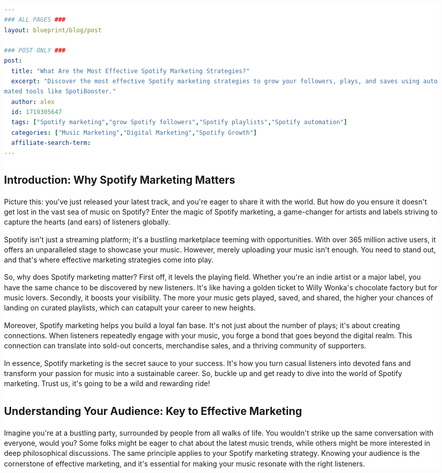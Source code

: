 ```yaml
---
### ALL PAGES ###
layout: blueprint/blog/post

### POST ONLY ###
post:
  title: "What Are the Most Effective Spotify Marketing Strategies?"
  excerpt: "Discover the most effective Spotify marketing strategies to grow your followers, plays, and saves using automated tools like SpotiBooster."
  author: alex
  id: 1719305647
  tags: ["Spotify marketing","grow Spotify followers","Spotify playlists","Spotify automation"]
  categories: ["Music Marketing","Digital Marketing","Spotify Growth"]
  affiliate-search-term: 
---
```


## Introduction: Why Spotify Marketing Matters

Picture this: you've just released your latest track, and you're eager to share it with the world. But how do you ensure it doesn't get lost in the vast sea of music on Spotify? Enter the magic of Spotify marketing, a game-changer for artists and labels striving to capture the hearts (and ears) of listeners globally.

Spotify isn't just a streaming platform; it's a bustling marketplace teeming with opportunities. With over 365 million active users, it offers an unparalleled stage to showcase your music. However, merely uploading your music isn't enough. You need to stand out, and that's where effective marketing strategies come into play.

So, why does Spotify marketing matter? First off, it levels the playing field. Whether you're an indie artist or a major label, you have the same chance to be discovered by new listeners. It's like having a golden ticket to Willy Wonka's chocolate factory but for music lovers. Secondly, it boosts your visibility. The more your music gets played, saved, and shared, the higher your chances of landing on curated playlists, which can catapult your career to new heights.

Moreover, Spotify marketing helps you build a loyal fan base. It's not just about the number of plays; it's about creating connections. When listeners repeatedly engage with your music, you forge a bond that goes beyond the digital realm. This connection can translate into sold-out concerts, merchandise sales, and a thriving community of supporters.

In essence, Spotify marketing is the secret sauce to your success. It's how you turn casual listeners into devoted fans and transform your passion for music into a sustainable career. So, buckle up and get ready to dive into the world of Spotify marketing. Trust us, it's going to be a wild and rewarding ride!

## Understanding Your Audience: Key to Effective Marketing

Imagine you're at a bustling party, surrounded by people from all walks of life. You wouldn't strike up the same conversation with everyone, would you? Some folks might be eager to chat about the latest music trends, while others might be more interested in deep philosophical discussions. The same principle applies to your Spotify marketing strategy. Knowing your audience is the cornerstone of effective marketing, and it's essential for making your music resonate with the right listeners.
